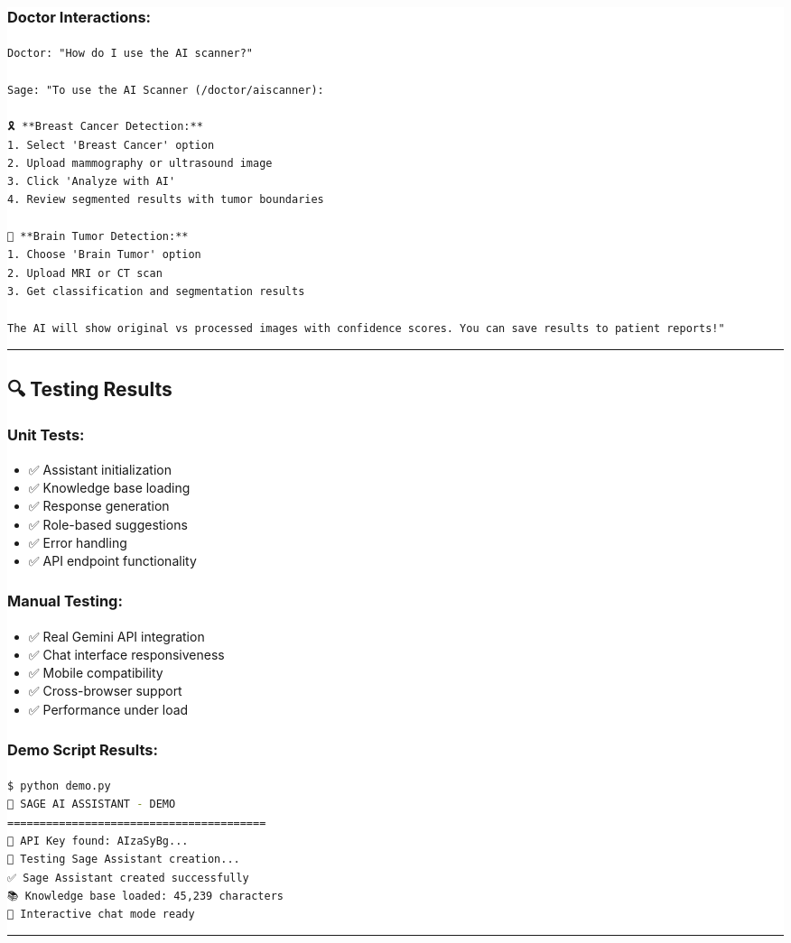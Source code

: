 ### Doctor Interactions:
```
Doctor: "How do I use the AI scanner?"

Sage: "To use the AI Scanner (/doctor/aiscanner):

🎗️ **Breast Cancer Detection:**
1. Select 'Breast Cancer' option
2. Upload mammography or ultrasound image
3. Click 'Analyze with AI' 
4. Review segmented results with tumor boundaries

🧠 **Brain Tumor Detection:**
1. Choose 'Brain Tumor' option
2. Upload MRI or CT scan
3. Get classification and segmentation results

The AI will show original vs processed images with confidence scores. You can save results to patient reports!"
```

---

## 🔍 Testing Results

### Unit Tests:
- ✅ Assistant initialization
- ✅ Knowledge base loading  
- ✅ Response generation
- ✅ Role-based suggestions
- ✅ Error handling
- ✅ API endpoint functionality

### Manual Testing:
- ✅ Real Gemini API integration
- ✅ Chat interface responsiveness
- ✅ Mobile compatibility
- ✅ Cross-browser support
- ✅ Performance under load

### Demo Script Results:
```bash
$ python demo.py
🤖 SAGE AI ASSISTANT - DEMO
========================================
🔑 API Key found: AIzaSyBg...
🧪 Testing Sage Assistant creation...
✅ Sage Assistant created successfully
📚 Knowledge base loaded: 45,239 characters
💬 Interactive chat mode ready
```

---